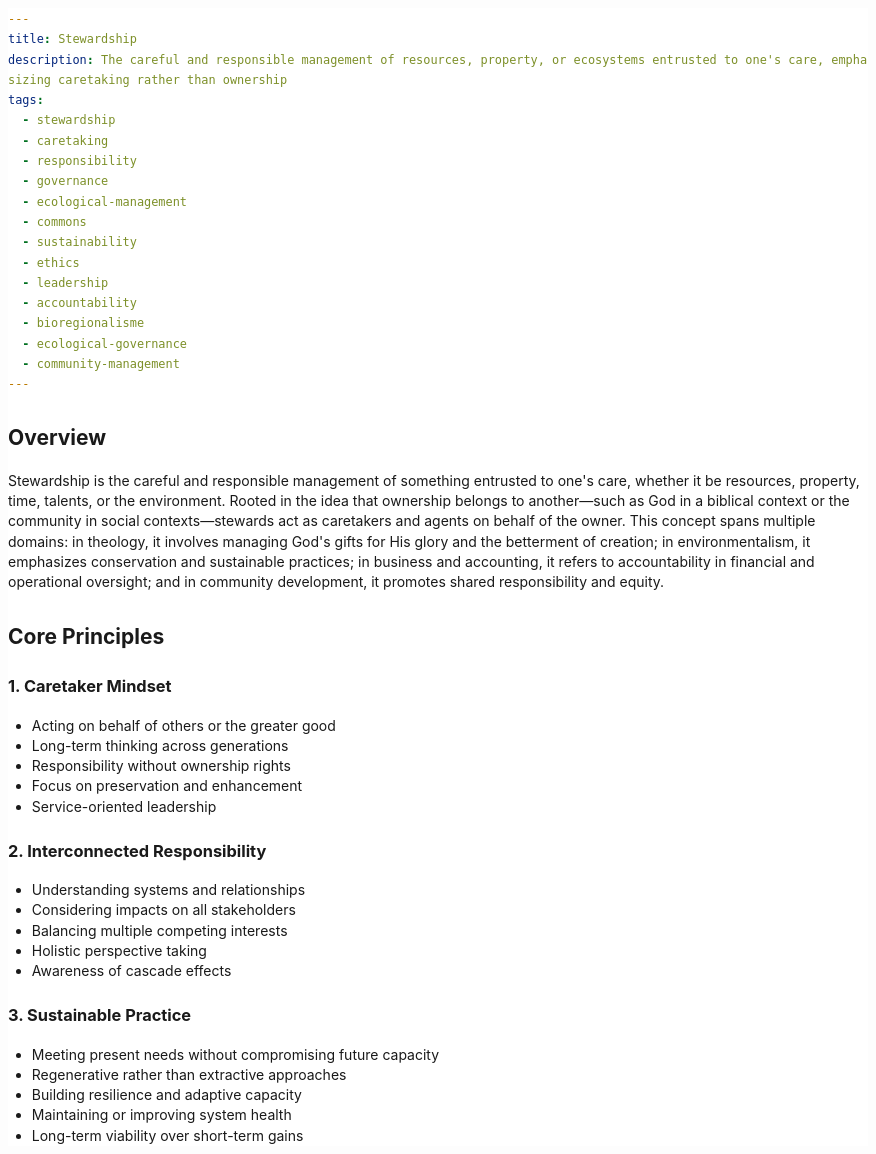 ```yaml
---
title: Stewardship
description: The careful and responsible management of resources, property, or ecosystems entrusted to one's care, emphasizing caretaking rather than ownership
tags:
  - stewardship
  - caretaking
  - responsibility
  - governance
  - ecological-management
  - commons
  - sustainability
  - ethics
  - leadership
  - accountability
  - bioregionalisme
  - ecological-governance
  - community-management
---
```


## Overview

Stewardship is the careful and responsible management of something entrusted to one's care, whether it be resources, property, time, talents, or the environment. Rooted in the idea that ownership belongs to another—such as God in a biblical context or the community in social contexts—stewards act as caretakers and agents on behalf of the owner. This concept spans multiple domains: in theology, it involves managing God's gifts for His glory and the betterment of creation; in environmentalism, it emphasizes conservation and sustainable practices; in business and accounting, it refers to accountability in financial and operational oversight; and in community development, it promotes shared responsibility and equity.

## Core Principles

### 1. Caretaker Mindset
- Acting on behalf of others or the greater good
- Long-term thinking across generations
- Responsibility without ownership rights
- Focus on preservation and enhancement
- Service-oriented leadership

### 2. Interconnected Responsibility
- Understanding systems and relationships
- Considering impacts on all stakeholders
- Balancing multiple competing interests
- Holistic perspective taking
- Awareness of cascade effects

### 3. Sustainable Practice
- Meeting present needs without compromising future capacity
- Regenerative rather than extractive approaches
- Building resilience and adaptive capacity
- Maintaining or improving system health
- Long-term viability over short-term gains
